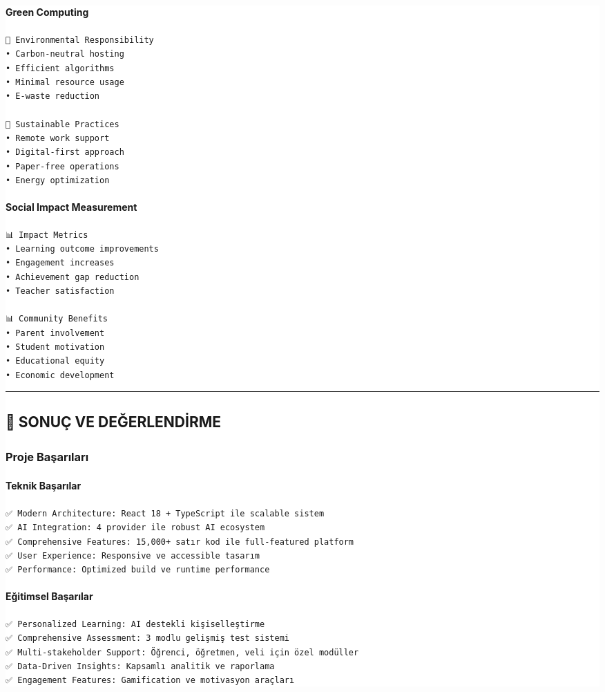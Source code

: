 #### Green Computing
```
🌱 Environmental Responsibility
• Carbon-neutral hosting
• Efficient algorithms
• Minimal resource usage
• E-waste reduction

🌱 Sustainable Practices
• Remote work support
• Digital-first approach
• Paper-free operations
• Energy optimization
```

#### Social Impact Measurement
```
📊 Impact Metrics
• Learning outcome improvements
• Engagement increases
• Achievement gap reduction
• Teacher satisfaction

📊 Community Benefits
• Parent involvement
• Student motivation
• Educational equity
• Economic development
```

---

## 🎯 SONUÇ VE DEĞERLENDİRME

### Proje Başarıları

#### Teknik Başarılar
```
✅ Modern Architecture: React 18 + TypeScript ile scalable sistem
✅ AI Integration: 4 provider ile robust AI ecosystem
✅ Comprehensive Features: 15,000+ satır kod ile full-featured platform
✅ User Experience: Responsive ve accessible tasarım
✅ Performance: Optimized build ve runtime performance
```

#### Eğitimsel Başarılar
```
✅ Personalized Learning: AI destekli kişiselleştirme
✅ Comprehensive Assessment: 3 modlu gelişmiş test sistemi
✅ Multi-stakeholder Support: Öğrenci, öğretmen, veli için özel modüller
✅ Data-Driven Insights: Kapsamlı analitik ve raporlama
✅ Engagement Features: Gamification ve motivasyon araçları
```
